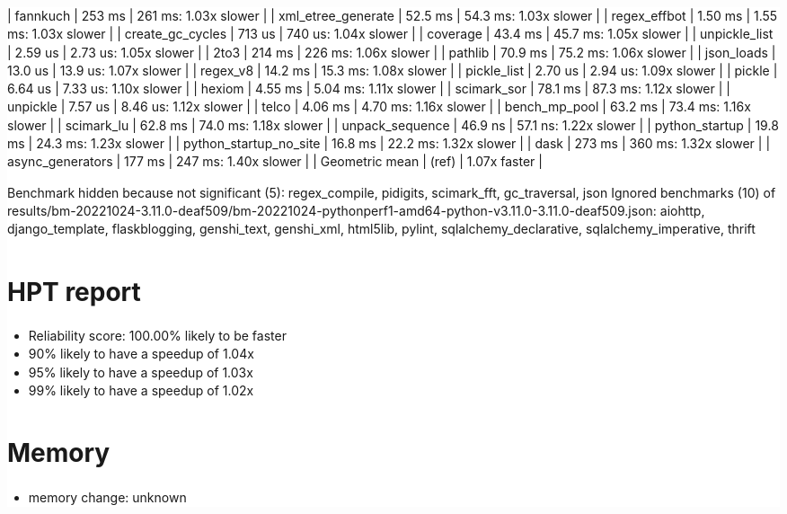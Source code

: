 | fannkuch                   | 253 ms                                                      | 261 ms: 1.03x slower                                                        |
| xml_etree_generate         | 52.5 ms                                                     | 54.3 ms: 1.03x slower                                                       |
| regex_effbot               | 1.50 ms                                                     | 1.55 ms: 1.03x slower                                                       |
| create_gc_cycles           | 713 us                                                      | 740 us: 1.04x slower                                                        |
| coverage                   | 43.4 ms                                                     | 45.7 ms: 1.05x slower                                                       |
| unpickle_list              | 2.59 us                                                     | 2.73 us: 1.05x slower                                                       |
| 2to3                       | 214 ms                                                      | 226 ms: 1.06x slower                                                        |
| pathlib                    | 70.9 ms                                                     | 75.2 ms: 1.06x slower                                                       |
| json_loads                 | 13.0 us                                                     | 13.9 us: 1.07x slower                                                       |
| regex_v8                   | 14.2 ms                                                     | 15.3 ms: 1.08x slower                                                       |
| pickle_list                | 2.70 us                                                     | 2.94 us: 1.09x slower                                                       |
| pickle                     | 6.64 us                                                     | 7.33 us: 1.10x slower                                                       |
| hexiom                     | 4.55 ms                                                     | 5.04 ms: 1.11x slower                                                       |
| scimark_sor                | 78.1 ms                                                     | 87.3 ms: 1.12x slower                                                       |
| unpickle                   | 7.57 us                                                     | 8.46 us: 1.12x slower                                                       |
| telco                      | 4.06 ms                                                     | 4.70 ms: 1.16x slower                                                       |
| bench_mp_pool              | 63.2 ms                                                     | 73.4 ms: 1.16x slower                                                       |
| scimark_lu                 | 62.8 ms                                                     | 74.0 ms: 1.18x slower                                                       |
| unpack_sequence            | 46.9 ns                                                     | 57.1 ns: 1.22x slower                                                       |
| python_startup             | 19.8 ms                                                     | 24.3 ms: 1.23x slower                                                       |
| python_startup_no_site     | 16.8 ms                                                     | 22.2 ms: 1.32x slower                                                       |
| dask                       | 273 ms                                                      | 360 ms: 1.32x slower                                                        |
| async_generators           | 177 ms                                                      | 247 ms: 1.40x slower                                                        |
| Geometric mean             | (ref)                                                       | 1.07x faster                                                                |

Benchmark hidden because not significant (5): regex_compile, pidigits, scimark_fft, gc_traversal, json
Ignored benchmarks (10) of results/bm-20221024-3.11.0-deaf509/bm-20221024-pythonperf1-amd64-python-v3.11.0-3.11.0-deaf509.json: aiohttp, django_template, flaskblogging, genshi_text, genshi_xml, html5lib, pylint, sqlalchemy_declarative, sqlalchemy_imperative, thrift


# HPT report

- Reliability score: 100.00% likely to be faster
- 90% likely to have a speedup of 1.04x
- 95% likely to have a speedup of 1.03x
- 99% likely to have a speedup of 1.02x


# Memory

- memory change: unknown
